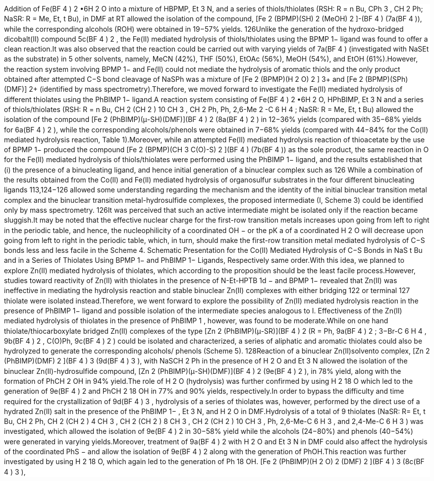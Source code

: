 Addition of Fe(BF 4 ) 2 •6H 2 O into a mixture of HBPMP, Et 3 N, and a series of thiols/thiolates (RSH: R = n Bu, CPh 3 , CH 2 Ph; NaSR: R = Me, Et, t Bu), in DMF at RT allowed the isolation of the compound, [Fe 2 (BPMP)(SH) 2 (MeOH) 2 ]-(BF 4 ) (7a(BF 4 )), while the corresponding alcohols (ROH) were obtained in 19−57% yields. 126Unlike the generation of the hydroxo-bridged dicobalt(II) compound 5c(BF 4 ) 2 , the Fe(II) mediated hydrolysis of thiols/thiolates using the BPMP 1− ligand was found to offer a clean reaction.It was also observed that the reaction could be carried out with varying yields of 7a(BF 4 ) (investigated with NaSEt as the substrate) in 5 other solvents, namely, MeCN (42%), THF (50%), EtOAc (56%), MeOH (54%), and EtOH (61%).However, the reaction system involving BPMP 1− and Fe(II) could not mediate the hydrolysis of aromatic thiols and the only product obtained after attempted C−S bond cleavage of NaSPh was a mixture of [Fe 2 (BPMP)(H 2 O) 2 ] 3+ and [Fe 2 (BPMP)(SPh)(DMF)] 2+ (identified by mass spectrometry).Therefore, we moved forward to investigate the Fe(II) mediated hydrolysis of different thiolates using the PhBIMP 1− ligand.A reaction system consisting of Fe(BF 4 ) 2 •6H 2 O, HPhBIMP, Et 3 N and a series of thiols/thiolates (RSH: R = n Bu, CH 2 (CH 2 ) 10 CH 3 , CH 2 Ph, Ph, 2,6-Me 2 -C 6 H 4 ; NaSR: R = Me, Et, t Bu) allowed the isolation of the compound [Fe 2 (PhBIMP)(μ-SH)(DMF)](BF 4 ) 2 (8a(BF 4 ) 2 ) in 12−36% yields (compared with 35−68% yields for 6a(BF 4 ) 2 ), while the corresponding alcohols/phenols were obtained in 7−68% yields (compared with 44−84% for the Co(II) mediated hydrolysis reaction, Table 1).Moreover, while an attempted Fe(II) mediated hydrolysis reaction of thioacetate by the use of BPMP 1− produced the compound [Fe 2 (BPMP)(CH 3 C(O)-S) 2 ](BF 4 ) (7b(BF 4 )) as the sole product, the same reaction in  O for the Fe(II) mediated hydrolysis of thiols/thiolates were performed using the PhBIMP 1− ligand, and the results established that (i) the presence of a binucleating ligand, and hence initial generation of a binuclear complex such as  126 While a combination of the results obtained from the Co(II) and Fe(II) mediated hydrolysis of organosulfur substrates in the four different binucleating ligands 113,124−126 allowed some understanding regarding the mechanism and the identity of the initial binuclear transition metal complex and the binuclear transition metal-hydrosulfide complexes, the proposed intermediate (I, Scheme 3) could be identified only by mass spectrometry. 126It was perceived that such an active intermediate might be isolated only if the reaction became sluggish.It may be noted that the effective nuclear charge for the first-row transition metals increases upon going from left to right in the periodic table, and hence, the nucleophilicity of a coordinated OH − or the pK a of a coordinated H 2 O will decrease upon going from left to right in the periodic table, which, in turn, should make the first-row transition metal mediated hydrolysis of C−S bonds less and less facile in the Scheme 4. Schematic Presentation for the Co(II) Mediated Hydrolysis of C−S Bonds in NaS t Bu and in a Series of Thiolates Using BPMP 1− and PhBIMP 1− Ligands, Respectively same order.With this idea, we planned to explore Zn(II) mediated hydrolysis of thiolates, which according to the proposition should be the least facile process.However, studies toward reactivity of Zn(II) with thiolates in the presence of N-Et-HPTB 1d − and BPMP 1− revealed that Zn(II) was ineffective in mediating the hydrolysis reaction and stable binuclear Zn(II) complexes with either bridging 122 or terminal 127 thiolate were isolated instead.Therefore, we went forward to explore the possibility of Zn(II) mediated hydrolysis reaction in the presence of PhBIMP 1− ligand and possible isolation of the intermediate species analogous to I. Effectiveness of the Zn(II) mediated hydrolysis of thiolates in the presence of PhBIMP 1 , however, was found to be moderate.While on one hand thiolate/thiocarboxylate bridged Zn(II) complexes of the type [Zn 2 (PhBIMP)(μ-SR)](BF 4 ) 2 (R = Ph, 9a(BF 4 ) 2 ; 3−Br-C 6 H 4 , 9b(BF 4 ) 2 , C(O)Ph, 9c(BF 4 ) 2 ) could be isolated and characterized, a series of aliphatic and aromatic thiolates could also be hydrolyzed to generate the corresponding alcohols/ phenols (Scheme 5). 128Reaction of a binuclear Zn(II)solvento complex, [Zn 2 (PhBIMP)(DMF) 2 ](BF 4 ) 3 (9d(BF 4 ) 3 ), with NaSCH 2 Ph in the presence of H 2 O and Et 3 N allowed the isolation of the binuclear Zn(II)-hydrosulfide compound, [Zn 2 (PhBIMP)(μ-SH)(DMF)](BF 4 ) 2 (9e(BF 4 ) 2 ), in 78% yield, along with the formation of PhCH 2 OH in 94% yield.The role of H 2 O (hydrolysis) was further confirmed by using H 2 18 O which led to the generation of 9e(BF 4 ) 2 and PhCH 2 18 OH in 77% and 90% yields, respectively.In order to bypass the difficulty and time required for the crystallization of 9d(BF 4 ) 3 , hydrolysis of a series of thiolates was, however, performed by the direct use of a hydrated Zn(II) salt in the presence of the PhBIMP 1− , Et 3 N, and H 2 O in DMF.Hydrolysis of a total of 9 thiolates (NaSR: R= Et, t Bu, CH 2 Ph, CH 2 (CH 2 ) 4 CH 3 , CH 2 (CH 2 ) 8 CH 3 , CH 2 (CH 2 ) 10 CH 3 , Ph, 2,6-Me-C 6 H 3 , and 2,4-Me-C 6 H 3 ) was investigated, which allowed the isolation of 9e(BF 4 ) 2 in 30−58% yield while the alcohols (24−80%) and phenols (40−54%) were generated in varying yields.Moreover, treatment of 9a(BF 4 ) 2 with H 2 O and Et 3 N in DMF could also affect the hydrolysis of the coordinated PhS − and allow the isolation of 9e(BF 4 ) 2 along with the generation of PhOH.This reaction was further investigated by using H 2   18   O, which again led to the generation of Ph 18 OH.
[Fe 2 (PhBIMP)(H 2 O) 2 (DMF) 2 ](BF 4 ) 3 (8c(BF 4 ) 3 ),
